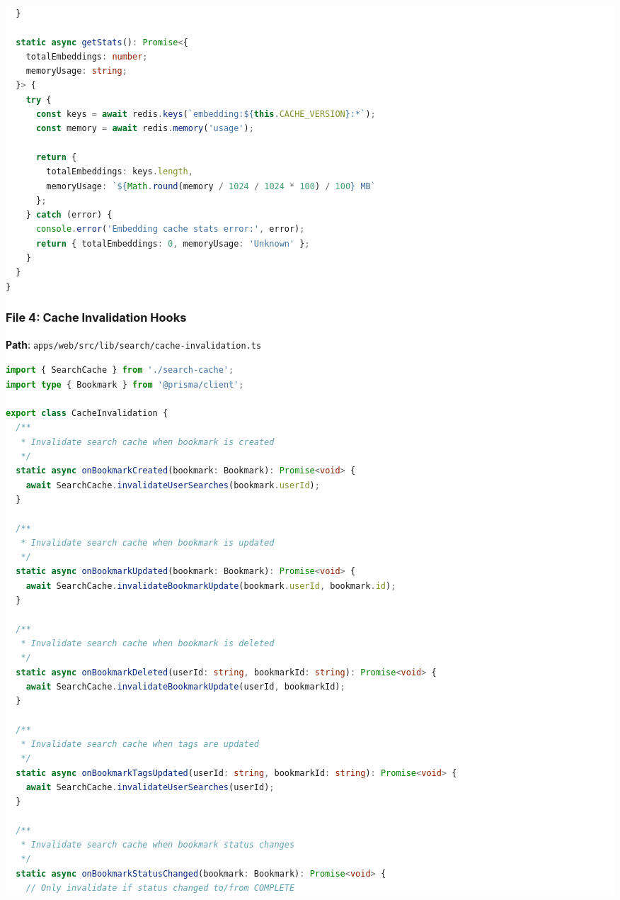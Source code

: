 ```typescript
  }

  static async getStats(): Promise<{
    totalEmbeddings: number;
    memoryUsage: string;
  }> {
    try {
      const keys = await redis.keys(`embedding:${this.CACHE_VERSION}:*`);
      const memory = await redis.memory('usage');

      return {
        totalEmbeddings: keys.length,
        memoryUsage: `${Math.round(memory / 1024 / 1024 * 100) / 100} MB`
      };
    } catch (error) {
      console.error('Embedding cache stats error:', error);
      return { totalEmbeddings: 0, memoryUsage: 'Unknown' };
    }
  }
}
```

### File 4: Cache Invalidation Hooks
**Path**: `apps/web/src/lib/search/cache-invalidation.ts`

```typescript
import { SearchCache } from './search-cache';
import type { Bookmark } from '@prisma/client';

export class CacheInvalidation {
  /**
   * Invalidate search cache when bookmark is created
   */
  static async onBookmarkCreated(bookmark: Bookmark): Promise<void> {
    await SearchCache.invalidateUserSearches(bookmark.userId);
  }

  /**
   * Invalidate search cache when bookmark is updated
   */
  static async onBookmarkUpdated(bookmark: Bookmark): Promise<void> {
    await SearchCache.invalidateBookmarkUpdate(bookmark.userId, bookmark.id);
  }

  /**
   * Invalidate search cache when bookmark is deleted
   */
  static async onBookmarkDeleted(userId: string, bookmarkId: string): Promise<void> {
    await SearchCache.invalidateBookmarkUpdate(userId, bookmarkId);
  }

  /**
   * Invalidate search cache when tags are updated
   */
  static async onBookmarkTagsUpdated(userId: string, bookmarkId: string): Promise<void> {
    await SearchCache.invalidateUserSearches(userId);
  }

  /**
   * Invalidate search cache when bookmark status changes
   */
  static async onBookmarkStatusChanged(bookmark: Bookmark): Promise<void> {
    // Only invalidate if status changed to/from COMPLETE
```